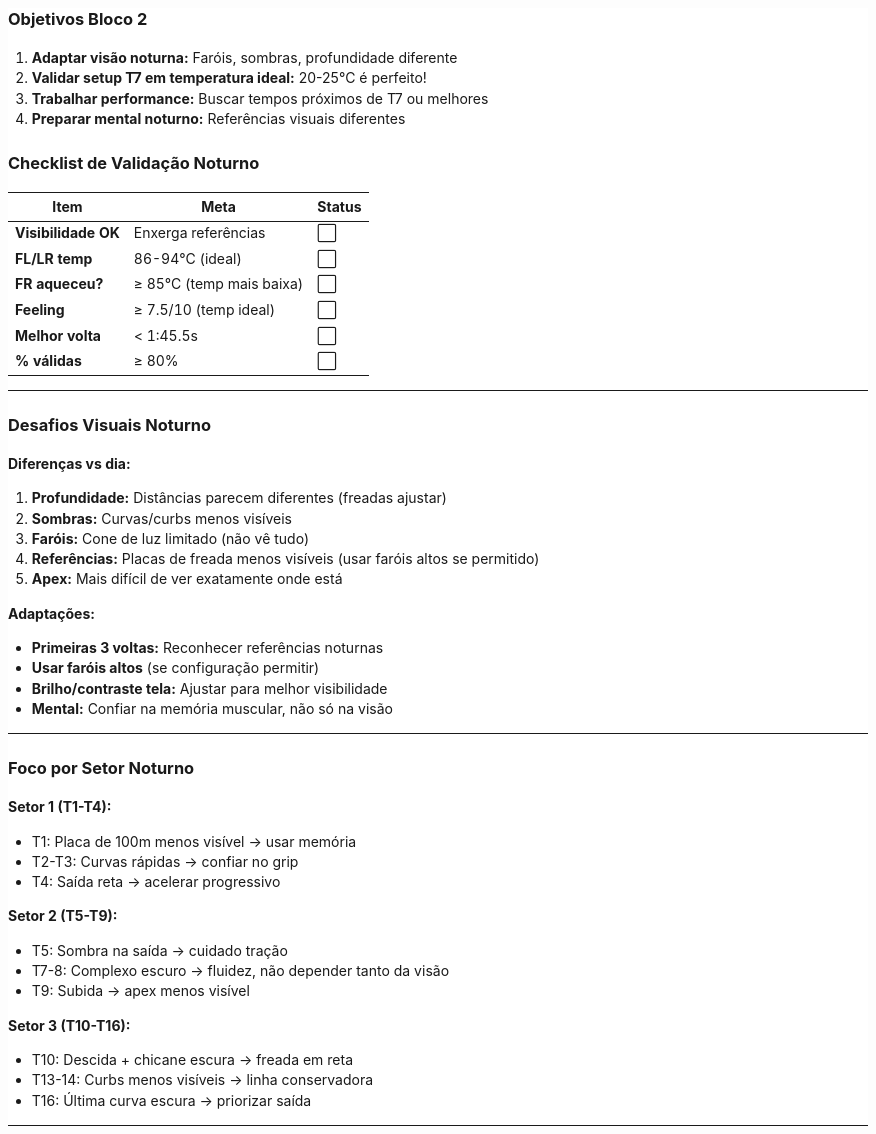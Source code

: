 ### Objetivos Bloco 2
1. **Adaptar visão noturna:** Faróis, sombras, profundidade diferente
2. **Validar setup T7 em temperatura ideal:** 20-25°C é perfeito!
3. **Trabalhar performance:** Buscar tempos próximos de T7 ou melhores
4. **Preparar mental noturno:** Referências visuais diferentes

### Checklist de Validação Noturno

| Item | Meta | Status |
|------|------|--------|
| **Visibilidade OK** | Enxerga referências | ⬜ |
| **FL/LR temp** | 86-94°C (ideal) | ⬜ |
| **FR aqueceu?** | ≥ 85°C (temp mais baixa) | ⬜ |
| **Feeling** | ≥ 7.5/10 (temp ideal) | ⬜ |
| **Melhor volta** | < 1:45.5s | ⬜ |
| **% válidas** | ≥ 80% | ⬜ |

---

### Desafios Visuais Noturno

**Diferenças vs dia:**
1. **Profundidade:** Distâncias parecem diferentes (freadas ajustar)
2. **Sombras:** Curvas/curbs menos visíveis
3. **Faróis:** Cone de luz limitado (não vê tudo)
4. **Referências:** Placas de freada menos visíveis (usar faróis altos se permitido)
5. **Apex:** Mais difícil de ver exatamente onde está

**Adaptações:**
- **Primeiras 3 voltas:** Reconhecer referências noturnas
- **Usar faróis altos** (se configuração permitir)
- **Brilho/contraste tela:** Ajustar para melhor visibilidade
- **Mental:** Confiar na memória muscular, não só na visão

---

### Foco por Setor Noturno

**Setor 1 (T1-T4):**
- T1: Placa de 100m menos visível → usar memória
- T2-T3: Curvas rápidas → confiar no grip
- T4: Saída reta → acelerar progressivo

**Setor 2 (T5-T9):**
- T5: Sombra na saída → cuidado tração
- T7-8: Complexo escuro → fluidez, não depender tanto da visão
- T9: Subida → apex menos visível

**Setor 3 (T10-T16):**
- T10: Descida + chicane escura → freada em reta
- T13-14: Curbs menos visíveis → linha conservadora
- T16: Última curva escura → priorizar saída

---